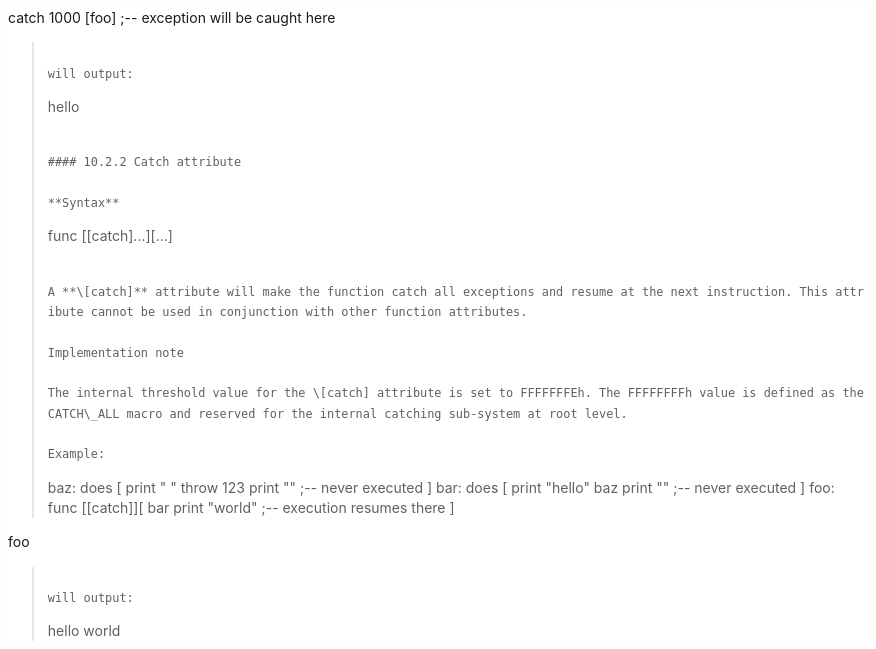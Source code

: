 catch 1000 [foo]                       ;-- exception will be caught here
> ```
> 
> will output:
> 
> ```
> hello
> ```
> 
> #### 10.2.2 Catch attribute
> 
> **Syntax**
> 
> ```
> func [[catch]...][...]
> ```
> 
> A **\[catch]** attribute will make the function catch all exceptions and resume at the next instruction. This attribute cannot be used in conjunction with other function attributes.
> 
> Implementation note
> 
> The internal threshold value for the \[catch] attribute is set to FFFFFFFEh. The FFFFFFFFh value is defined as the CATCH\_ALL macro and reserved for the internal catching sub-system at root level.
> 
> Example:
> 
> ```
> baz: does [
   print " "
   throw 123
   print "<hidden>"                    ;-- never executed
]
bar: does [
   print "hello"
   baz
   print "<hidden>"                    ;-- never executed
]
foo: func [[catch]][
   bar
   print "world"                       ;-- execution resumes there
]

foo
> ```
> 
> will output:
> 
> ```
> hello world
> ```

